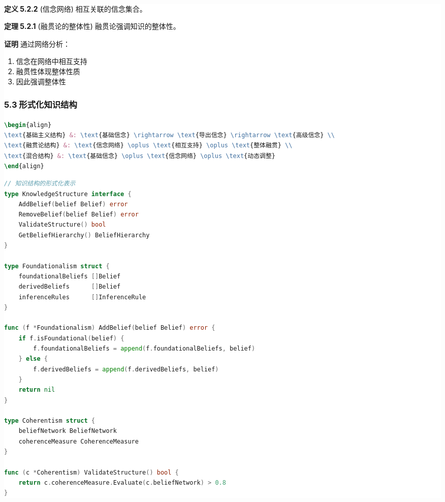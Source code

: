 **定义 5.2.2** (信念网络) 相互关联的信念集合。

**定理 5.2.1** (融贯论的整体性) 融贯论强调知识的整体性。

**证明** 通过网络分析：

1. 信念在网络中相互支持
2. 融贯性体现整体性质
3. 因此强调整体性

### 5.3 形式化知识结构

```latex
\begin{align}
\text{基础主义结构} &: \text{基础信念} \rightarrow \text{导出信念} \rightarrow \text{高级信念} \\
\text{融贯论结构} &: \text{信念网络} \oplus \text{相互支持} \oplus \text{整体融贯} \\
\text{混合结构} &: \text{基础信念} \oplus \text{信念网络} \oplus \text{动态调整}
\end{align}
```

```go
// 知识结构的形式化表示
type KnowledgeStructure interface {
    AddBelief(belief Belief) error
    RemoveBelief(belief Belief) error
    ValidateStructure() bool
    GetBeliefHierarchy() BeliefHierarchy
}

type Foundationalism struct {
    foundationalBeliefs []Belief
    derivedBeliefs      []Belief
    inferenceRules      []InferenceRule
}

func (f *Foundationalism) AddBelief(belief Belief) error {
    if f.isFoundational(belief) {
        f.foundationalBeliefs = append(f.foundationalBeliefs, belief)
    } else {
        f.derivedBeliefs = append(f.derivedBeliefs, belief)
    }
    return nil
}

type Coherentism struct {
    beliefNetwork BeliefNetwork
    coherenceMeasure CoherenceMeasure
}

func (c *Coherentism) ValidateStructure() bool {
    return c.coherenceMeasure.Evaluate(c.beliefNetwork) > 0.8
}
```
